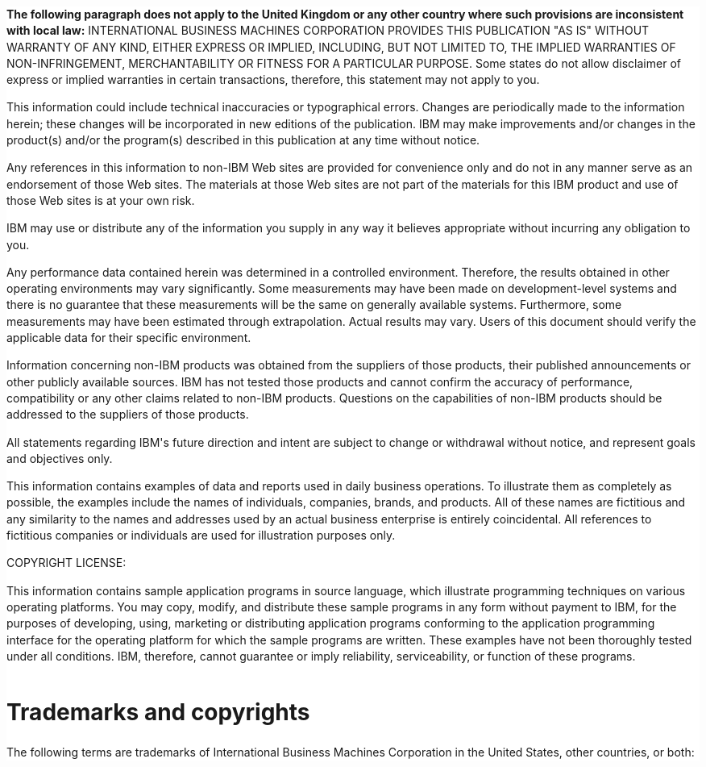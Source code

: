 **The following paragraph does not apply to the United Kingdom or any other country where such provisions are inconsistent with local law:** INTERNATIONAL BUSINESS MACHINES CORPORATION PROVIDES THIS PUBLICATION "AS IS" WITHOUT WARRANTY OF ANY KIND, EITHER EXPRESS OR IMPLIED, INCLUDING, BUT NOT LIMITED TO, THE IMPLIED WARRANTIES OF NON-INFRINGEMENT, MERCHANTABILITY OR FITNESS FOR A PARTICULAR PURPOSE. Some states do not allow disclaimer of express or implied warranties in certain transactions, therefore, this statement may not apply to you.

This information could include technical inaccuracies or typographical errors. Changes are periodically made to the information herein; these changes will be incorporated in new editions of the publication. IBM may make improvements and/or changes in the product(s) and/or the program(s) described in this publication at any time without notice.

Any references in this information to non-IBM Web sites are provided for convenience only and do not in any manner serve as an endorsement of those Web sites. The materials at those Web sites are not part of the materials for this IBM product and use of those Web sites is at your own risk.

IBM may use or distribute any of the information you supply in any way it believes appropriate without incurring any obligation to you.

Any performance data contained herein was determined in a controlled environment. Therefore, the results obtained in other operating environments may vary significantly. Some measurements may have been made on development-level systems and there is no guarantee that these measurements will be the same on generally available systems. Furthermore, some measurements may have been estimated through extrapolation. Actual results may vary. Users of this document should verify the applicable data for their specific environment.

Information concerning non-IBM products was obtained from the suppliers of those products, their published announcements or other publicly available sources. IBM has not tested those products and cannot confirm the accuracy of performance, compatibility or any other claims related to non-IBM products. Questions on the capabilities of non-IBM products should be addressed to the suppliers of those products.

All statements regarding IBM's future direction and intent are subject to change or withdrawal without notice, and represent goals and objectives only.

This information contains examples of data and reports used in daily business operations. To illustrate them as completely as possible, the examples include the names of individuals, companies, brands, and products. All of these names are fictitious and any similarity to the names and addresses used by an actual business enterprise is entirely coincidental. All references to fictitious companies or individuals are used for illustration purposes only.

COPYRIGHT LICENSE:

This information contains sample application programs in source language, which illustrate programming techniques on various operating platforms. You may copy, modify, and distribute these sample programs in any form without payment to IBM, for the purposes of developing, using, marketing or distributing application programs conforming to the application programming interface for the operating platform for which the sample programs are written. These examples have not been thoroughly tested under all conditions. IBM, therefore, cannot guarantee or imply reliability, serviceability, or function of these programs.

Trademarks and copyrights
=========================

The following terms are trademarks of International Business Machines Corporation in the United States, other countries, or both:

